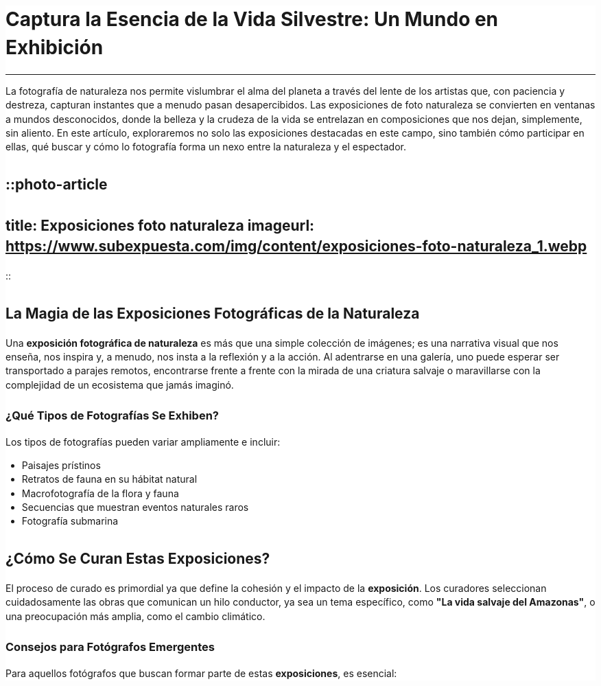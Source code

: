 # Captura la Esencia de la Vida Silvestre: Un Mundo en Exhibición

---

La fotografía de naturaleza nos permite vislumbrar el alma del planeta a través del lente de los artistas que, con paciencia y destreza, capturan instantes que a menudo pasan desapercibidos. Las exposiciones de foto naturaleza se convierten en ventanas a mundos desconocidos, donde la belleza y la crudeza de la vida se entrelazan en composiciones que nos dejan, simplemente, sin aliento. En este artículo, exploraremos no solo las exposiciones destacadas en este campo, sino también cómo participar en ellas, qué buscar y cómo lo fotografía forma un nexo entre la naturaleza y el espectador.


::photo-article
---
title: Exposiciones foto naturaleza
imageurl: https://www.subexpuesta.com/img/content/exposiciones-foto-naturaleza_1.webp
---
::



## La Magia de las Exposiciones Fotográficas de la Naturaleza

Una **exposición fotográfica de naturaleza** es más que una simple colección de imágenes; es una narrativa visual que nos enseña, nos inspira y, a menudo, nos insta a la reflexión y a la acción. Al adentrarse en una galería, uno puede esperar ser transportado a parajes remotos, encontrarse frente a frente con la mirada de una criatura salvaje o maravillarse con la complejidad de un ecosistema que jamás imaginó.

### ¿Qué Tipos de Fotografías Se Exhiben?

Los tipos de fotografías pueden variar ampliamente e incluir:

- Paisajes prístinos
- Retratos de fauna en su hábitat natural
- Macrofotografía de la flora y fauna
- Secuencias que muestran eventos naturales raros 
- Fotografía submarina

## ¿Cómo Se Curan Estas Exposiciones?

El proceso de curado es primordial ya que define la cohesión y el impacto de la **exposición**. Los curadores seleccionan cuidadosamente las obras que comunican un hilo conductor, ya sea un tema específico, como **"La vida salvaje del Amazonas"**, o una preocupación más amplia, como el cambio climático. 

### Consejos para Fotógrafos Emergentes

Para aquellos fotógrafos que buscan formar parte de estas **exposiciones**, es esencial:
